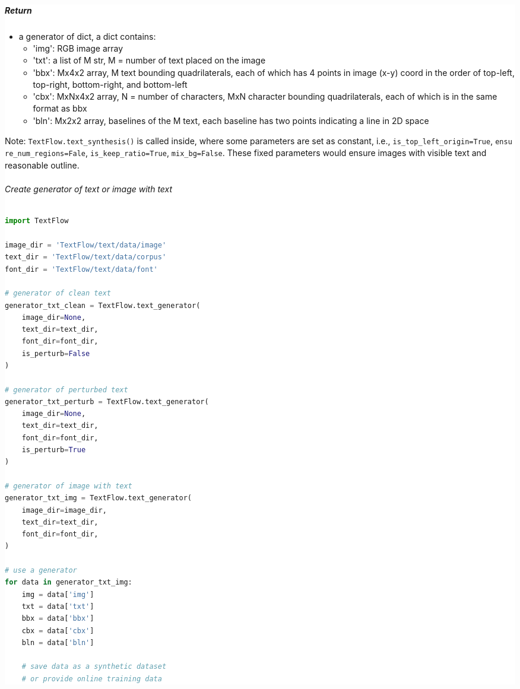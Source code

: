 
##### Return
* a generator of dict, a dict contains:
    * 'img': RGB image array
    * 'txt': a list of M str, M = number of text placed on the image
    * 'bbx': Mx4x2 array, M text bounding quadrilaterals, each of which has 4 points in image (x-y) coord in the order of top-left, top-right, bottom-right, and bottom-left
    * 'cbx': MxNx4x2 array, N = number of characters, MxN character bounding quadrilaterals, each of which is in the same format as bbx
    * 'bln': Mx2x2 array, baselines of the M text, each baseline has two points indicating a line in 2D space

Note: `TextFlow.text_synthesis()` is called inside, where some parameters are set as constant, 
i.e., `is_top_left_origin=True`, `ensure_num_regions=Fale`, `is_keep_ratio=True`, `mix_bg=False`. 
These fixed parameters would ensure images with visible text and reasonable outline.  

###### Create generator of text or image with text
```python
import TextFlow

image_dir = 'TextFlow/text/data/image'
text_dir = 'TextFlow/text/data/corpus'
font_dir = 'TextFlow/text/data/font'

# generator of clean text
generator_txt_clean = TextFlow.text_generator(
    image_dir=None,
    text_dir=text_dir,
    font_dir=font_dir,
    is_perturb=False
)

# generator of perturbed text
generator_txt_perturb = TextFlow.text_generator(
    image_dir=None,
    text_dir=text_dir,
    font_dir=font_dir,
    is_perturb=True
)

# generator of image with text
generator_txt_img = TextFlow.text_generator(
    image_dir=image_dir,
    text_dir=text_dir,
    font_dir=font_dir,
)

# use a generator
for data in generator_txt_img:
    img = data['img']
    txt = data['txt']
    bbx = data['bbx']
    cbx = data['cbx']
    bln = data['bln']

    # save data as a synthetic dataset
    # or provide online training data
```
